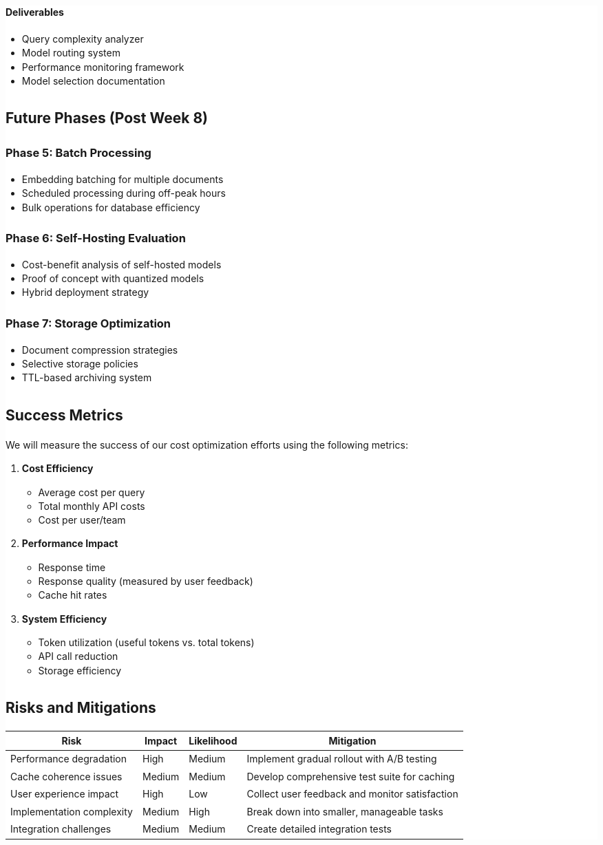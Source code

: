 #### Deliverables

- Query complexity analyzer
- Model routing system
- Performance monitoring framework
- Model selection documentation

## Future Phases (Post Week 8)

### Phase 5: Batch Processing

- Embedding batching for multiple documents
- Scheduled processing during off-peak hours
- Bulk operations for database efficiency

### Phase 6: Self-Hosting Evaluation

- Cost-benefit analysis of self-hosted models
- Proof of concept with quantized models
- Hybrid deployment strategy

### Phase 7: Storage Optimization

- Document compression strategies
- Selective storage policies
- TTL-based archiving system

## Success Metrics

We will measure the success of our cost optimization efforts using the following metrics:

1. **Cost Efficiency**

   - Average cost per query
   - Total monthly API costs
   - Cost per user/team

2. **Performance Impact**

   - Response time
   - Response quality (measured by user feedback)
   - Cache hit rates

3. **System Efficiency**
   - Token utilization (useful tokens vs. total tokens)
   - API call reduction
   - Storage efficiency

## Risks and Mitigations

| Risk                      | Impact | Likelihood | Mitigation                                     |
| ------------------------- | ------ | ---------- | ---------------------------------------------- |
| Performance degradation   | High   | Medium     | Implement gradual rollout with A/B testing     |
| Cache coherence issues    | Medium | Medium     | Develop comprehensive test suite for caching   |
| User experience impact    | High   | Low        | Collect user feedback and monitor satisfaction |
| Implementation complexity | Medium | High       | Break down into smaller, manageable tasks      |
| Integration challenges    | Medium | Medium     | Create detailed integration tests              |
